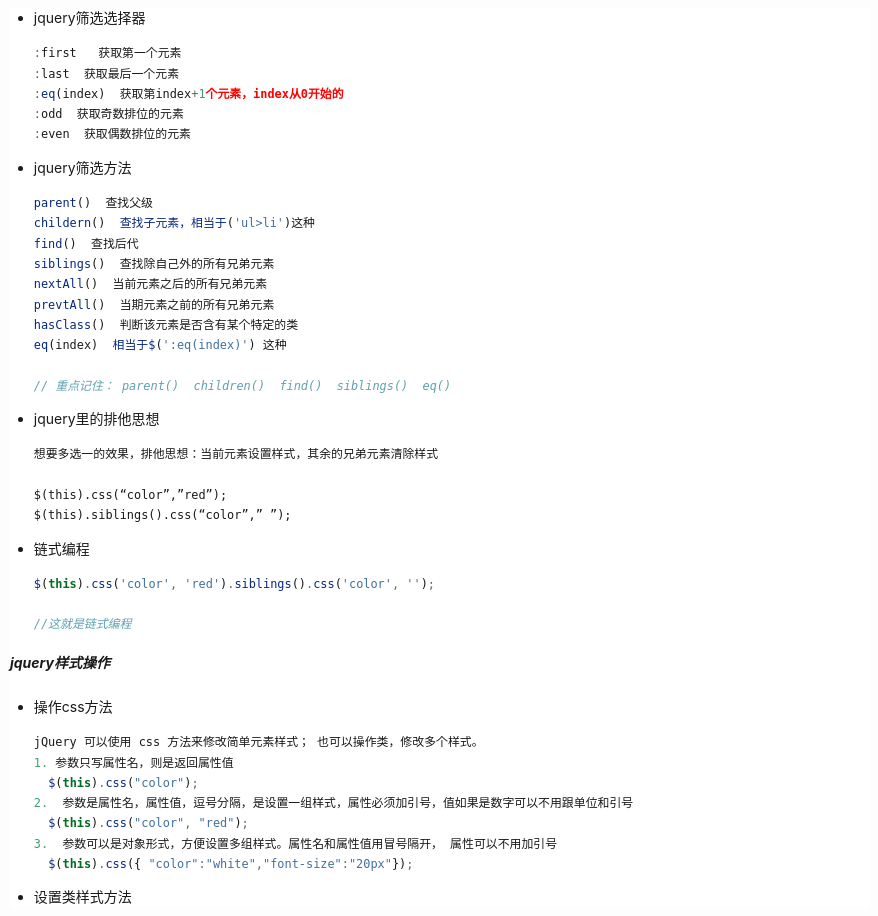 + jquery筛选选择器

  ```js
  :first   获取第一个元素
  :last  获取最后一个元素
  :eq(index)  获取第index+1个元素，index从0开始的
  :odd  获取奇数排位的元素
  :even  获取偶数排位的元素
  ```

+ jquery筛选方法

  ```js
  parent()  查找父级
  childern()  查找子元素，相当于('ul>li')这种
  find()  查找后代
  siblings()  查找除自己外的所有兄弟元素
  nextAll()  当前元素之后的所有兄弟元素
  prevtAll()  当期元素之前的所有兄弟元素
  hasClass()  判断该元素是否含有某个特定的类
  eq(index)  相当于$(':eq(index)') 这种
  
  // 重点记住： parent()  children()  find()  siblings()  eq()
  
  ```

+ jquery里的排他思想

  ```
  想要多选一的效果，排他思想：当前元素设置样式，其余的兄弟元素清除样式
  
  $(this).css(“color”,”red”);
  $(this).siblings().css(“color”,” ”);
  ```

+ 链式编程

  ```js
  $(this).css('color', 'red').siblings().css('color', ''); 
  
  //这就是链式编程
  ```

##### jquery样式操作

+ 操作css方法

  ```js
  jQuery 可以使用 css 方法来修改简单元素样式； 也可以操作类，修改多个样式。
  1. 参数只写属性名，则是返回属性值
  	$(this).css("color");
  2.  参数是属性名，属性值，逗号分隔，是设置一组样式，属性必须加引号，值如果是数字可以不用跟单位和引号
  	$(this).css("color", "red");
  3.  参数可以是对象形式，方便设置多组样式。属性名和属性值用冒号隔开， 属性可以不用加引号
  	$(this).css({ "color":"white","font-size":"20px"});
  ```

+ 设置类样式方法
